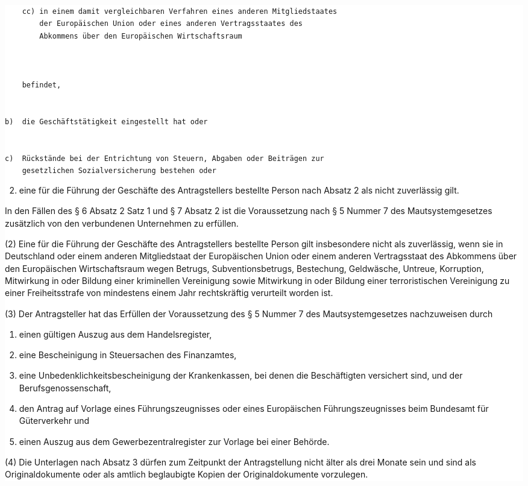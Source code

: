 
        cc) in einem damit vergleichbaren Verfahren eines anderen Mitgliedstaates
            der Europäischen Union oder eines anderen Vertragsstaates des
            Abkommens über den Europäischen Wirtschaftsraum



        befindet,


    b)  die Geschäftstätigkeit eingestellt hat oder


    c)  Rückstände bei der Entrichtung von Steuern, Abgaben oder Beiträgen zur
        gesetzlichen Sozialversicherung bestehen oder





2.  eine für die Führung der Geschäfte des Antragstellers bestellte Person
    nach Absatz 2 als nicht zuverlässig gilt.



In den Fällen des § 6 Absatz 2 Satz 1 und § 7 Absatz 2 ist die
Voraussetzung nach § 5 Nummer 7 des Mautsystemgesetzes zusätzlich von
den verbundenen Unternehmen zu erfüllen.

(2) Eine für die Führung der Geschäfte des Antragstellers bestellte
Person gilt insbesondere nicht als zuverlässig, wenn sie in
Deutschland oder einem anderen Mitgliedstaat der Europäischen Union
oder einem anderen Vertragsstaat des Abkommens über den Europäischen
Wirtschaftsraum wegen Betrugs, Subventionsbetrugs, Bestechung,
Geldwäsche, Untreue, Korruption, Mitwirkung in oder Bildung einer
kriminellen Vereinigung sowie Mitwirkung in oder Bildung einer
terroristischen Vereinigung zu einer Freiheitsstrafe von mindestens
einem Jahr rechtskräftig verurteilt worden ist.

(3) Der Antragsteller hat das Erfüllen der Voraussetzung des § 5
Nummer 7 des Mautsystemgesetzes nachzuweisen durch

1.  einen gültigen Auszug aus dem Handelsregister,


2.  eine Bescheinigung in Steuersachen des Finanzamtes,


3.  eine Unbedenklichkeitsbescheinigung der Krankenkassen, bei denen die
    Beschäftigten versichert sind, und der Berufsgenossenschaft,


4.  den Antrag auf Vorlage eines Führungszeugnisses oder eines
    Europäischen Führungszeugnisses beim Bundesamt für Güterverkehr und


5.  einen Auszug aus dem Gewerbezentralregister zur Vorlage bei einer
    Behörde.




(4) Die Unterlagen nach Absatz 3 dürfen zum Zeitpunkt der
Antragstellung nicht älter als drei Monate sein und sind als
Originaldokumente oder als amtlich beglaubigte Kopien der
Originaldokumente vorzulegen.

